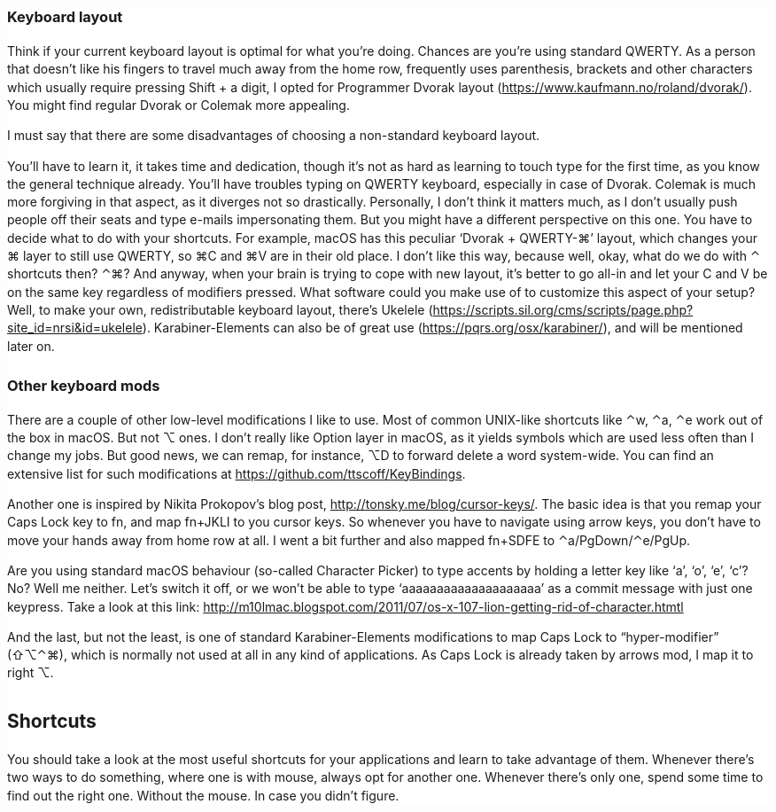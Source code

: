 ### Keyboard layout

Think if your current keyboard layout is optimal for what you’re doing. Chances are you’re using standard QWERTY. As a person that doesn’t like his fingers to travel much away from the home row, frequently uses parenthesis, brackets and other characters which usually require pressing Shift + a digit, I opted for Programmer Dvorak layout (https://www.kaufmann.no/roland/dvorak/). You might find regular Dvorak or Colemak more appealing.

I must say that there are some disadvantages of choosing a non-standard keyboard layout.

You’ll have to learn it, it takes time and dedication, though it’s not as hard as learning to touch type for the first time, as you know the general technique already.
You’ll have troubles typing on QWERTY keyboard, especially in case of Dvorak. Colemak is much more forgiving in that aspect, as it diverges not so drastically. Personally, I don’t think it matters much, as I don’t usually push people off their seats and type e-mails impersonating them. But you might have a different perspective on this one.
You have to decide what to do with your shortcuts. For example, macOS has this peculiar ‘Dvorak + QWERTY-⌘’ layout, which changes your ⌘ layer to still use QWERTY, so ⌘C and ⌘V are in their old place. I don’t like this way, because well, okay, what do we do with ⌃ shortcuts then? ⌃⌘? And anyway, when your brain is trying to cope with new layout, it’s better to go all-in and let your C and V be on the same key regardless of modifiers pressed.
What software could you make use of to customize this aspect of your setup? Well, to make your own, redistributable keyboard layout, there’s Ukelele (https://scripts.sil.org/cms/scripts/page.php?site_id=nrsi&id=ukelele). Karabiner-Elements can also be of great use (https://pqrs.org/osx/karabiner/), and will be mentioned later on.

### Other keyboard mods

There are a couple of other low-level modifications I like to use. Most of common UNIX-like shortcuts like ⌃w, ⌃a, ⌃e work out of the box in macOS. But not ⌥ ones. I don’t really like Option layer in macOS, as it yields symbols which are used less often than I change my jobs. But good news, we can remap, for instance, ⌥D to forward delete a word system-wide. You can find an extensive list for such modifications at https://github.com/ttscoff/KeyBindings.

Another one is inspired by Nikita Prokopov’s blog post, http://tonsky.me/blog/cursor-keys/. The basic idea is that you remap your Caps Lock key to fn, and map fn+JKLI to you cursor keys. So whenever you have to navigate using arrow keys, you don’t have to move your hands away from home row at all. I went a bit further and also mapped fn+SDFE to ⌃a/PgDown/⌃e/PgUp.

Are you using standard macOS behaviour (so-called Character Picker) to type accents by holding a letter key like ‘a’, ‘o’, ‘e’, ‘c’? No? Well me neither. Let’s switch it off, or we won’t be able to type ‘aaaaaaaaaaaaaaaaaaaa’ as a commit message with just one keypress. Take a look at this link: http://m10lmac.blogspot.com/2011/07/os-x-107-lion-getting-rid-of-character.htmtl

And the last, but not the least, is one of standard Karabiner-Elements modifications to map Caps Lock to “hyper-modifier” (⇧⌥⌃⌘), which is normally not used at all in any kind of applications. As Caps Lock is already taken by arrows mod, I map it to right ⌥.

## Shortcuts

You should take a look at the most useful shortcuts for your applications and learn to take advantage of them. Whenever there’s two ways to do something, where one is with mouse, always opt for another one. Whenever there’s only one, spend some time to find out the right one. Without the mouse. In case you didn’t figure.
